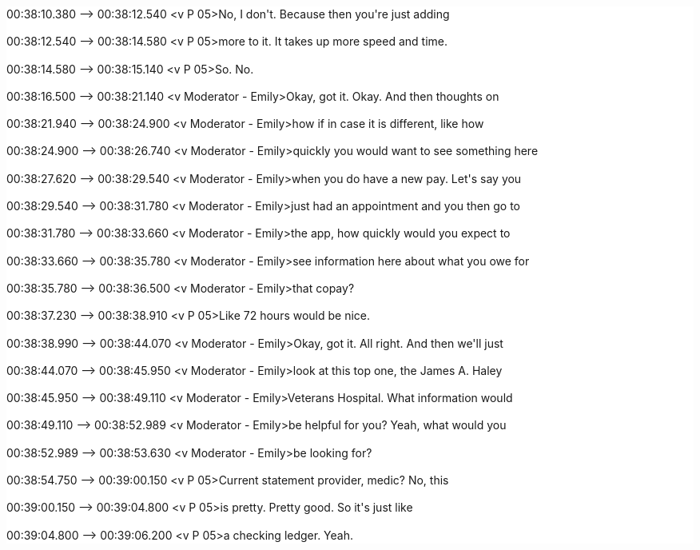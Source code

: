 00:38:10.380 --> 00:38:12.540
<v P 05>No, I don't. Because then you're just adding

00:38:12.540 --> 00:38:14.580
<v P 05>more to it. It takes up more speed and time.

00:38:14.580 --> 00:38:15.140
<v P 05>So. No.

00:38:16.500 --> 00:38:21.140
<v Moderator - Emily>Okay, got it. Okay. And then thoughts on

00:38:21.940 --> 00:38:24.900
<v Moderator - Emily>how if in case it is different, like how

00:38:24.900 --> 00:38:26.740
<v Moderator - Emily>quickly you would want to see something here

00:38:27.620 --> 00:38:29.540
<v Moderator - Emily>when you do have a new pay. Let's say you

00:38:29.540 --> 00:38:31.780
<v Moderator - Emily>just had an appointment and you then go to

00:38:31.780 --> 00:38:33.660
<v Moderator - Emily>the app, how quickly would you expect to

00:38:33.660 --> 00:38:35.780
<v Moderator - Emily>see information here about what you owe for

00:38:35.780 --> 00:38:36.500
<v Moderator - Emily>that copay?

00:38:37.230 --> 00:38:38.910
<v P 05>Like 72 hours would be nice.

00:38:38.990 --> 00:38:44.070
<v Moderator - Emily>Okay, got it. All right. And then we'll just

00:38:44.070 --> 00:38:45.950
<v Moderator - Emily>look at this top one, the James A. Haley

00:38:45.950 --> 00:38:49.110
<v Moderator - Emily>Veterans Hospital. What information would

00:38:49.110 --> 00:38:52.989
<v Moderator - Emily>be helpful for you? Yeah, what would you

00:38:52.989 --> 00:38:53.630
<v Moderator - Emily>be looking for?

00:38:54.750 --> 00:39:00.150
<v P 05>Current statement provider, medic? No, this

00:39:00.150 --> 00:39:04.800
<v P 05>is pretty. Pretty good. So it's just like

00:39:04.800 --> 00:39:06.200
<v P 05>a checking ledger. Yeah.
